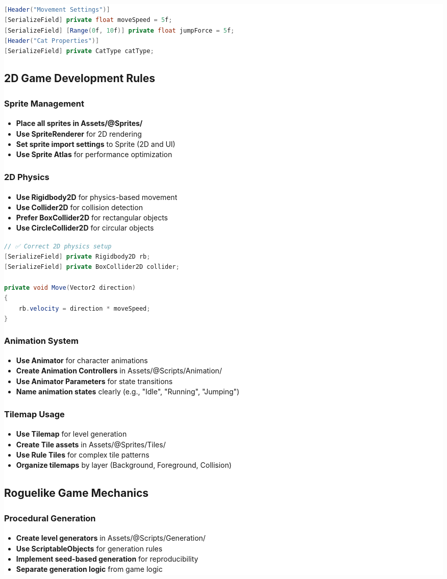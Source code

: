 ```csharp
[Header("Movement Settings")]
[SerializeField] private float moveSpeed = 5f;
[SerializeField] [Range(0f, 10f)] private float jumpForce = 5f;
[Header("Cat Properties")]
[SerializeField] private CatType catType;
```

## 2D Game Development Rules

### Sprite Management
- **Place all sprites in Assets/@Sprites/**
- **Use SpriteRenderer** for 2D rendering
- **Set sprite import settings** to Sprite (2D and UI)
- **Use Sprite Atlas** for performance optimization

### 2D Physics
- **Use Rigidbody2D** for physics-based movement
- **Use Collider2D** for collision detection
- **Prefer BoxCollider2D** for rectangular objects
- **Use CircleCollider2D** for circular objects

```csharp
// ✅ Correct 2D physics setup
[SerializeField] private Rigidbody2D rb;
[SerializeField] private BoxCollider2D collider;

private void Move(Vector2 direction)
{
    rb.velocity = direction * moveSpeed;
}
```

### Animation System
- **Use Animator** for character animations
- **Create Animation Controllers** in Assets/@Scripts/Animation/
- **Use Animator Parameters** for state transitions
- **Name animation states** clearly (e.g., "Idle", "Running", "Jumping")

### Tilemap Usage
- **Use Tilemap** for level generation
- **Create Tile assets** in Assets/@Sprites/Tiles/
- **Use Rule Tiles** for complex tile patterns
- **Organize tilemaps** by layer (Background, Foreground, Collision)

## Roguelike Game Mechanics

### Procedural Generation
- **Create level generators** in Assets/@Scripts/Generation/
- **Use ScriptableObjects** for generation rules
- **Implement seed-based generation** for reproducibility
- **Separate generation logic** from game logic
